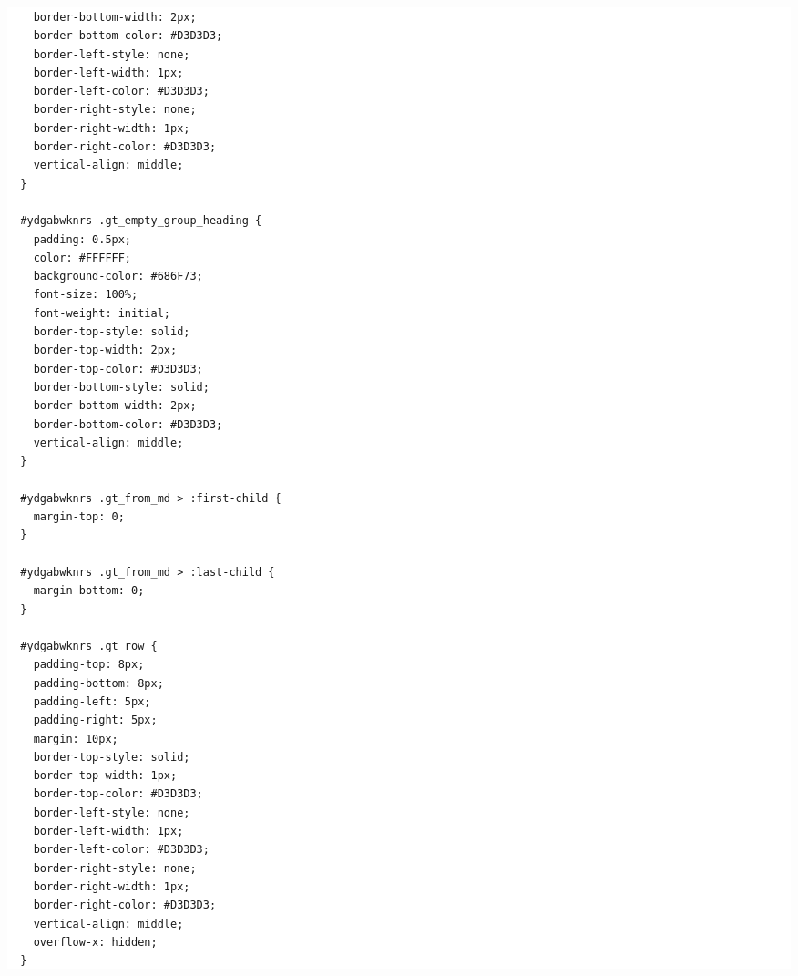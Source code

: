         border-bottom-width: 2px;
        border-bottom-color: #D3D3D3;
        border-left-style: none;
        border-left-width: 1px;
        border-left-color: #D3D3D3;
        border-right-style: none;
        border-right-width: 1px;
        border-right-color: #D3D3D3;
        vertical-align: middle;
      }
      
      #ydgabwknrs .gt_empty_group_heading {
        padding: 0.5px;
        color: #FFFFFF;
        background-color: #686F73;
        font-size: 100%;
        font-weight: initial;
        border-top-style: solid;
        border-top-width: 2px;
        border-top-color: #D3D3D3;
        border-bottom-style: solid;
        border-bottom-width: 2px;
        border-bottom-color: #D3D3D3;
        vertical-align: middle;
      }
      
      #ydgabwknrs .gt_from_md > :first-child {
        margin-top: 0;
      }
      
      #ydgabwknrs .gt_from_md > :last-child {
        margin-bottom: 0;
      }
      
      #ydgabwknrs .gt_row {
        padding-top: 8px;
        padding-bottom: 8px;
        padding-left: 5px;
        padding-right: 5px;
        margin: 10px;
        border-top-style: solid;
        border-top-width: 1px;
        border-top-color: #D3D3D3;
        border-left-style: none;
        border-left-width: 1px;
        border-left-color: #D3D3D3;
        border-right-style: none;
        border-right-width: 1px;
        border-right-color: #D3D3D3;
        vertical-align: middle;
        overflow-x: hidden;
      }
      